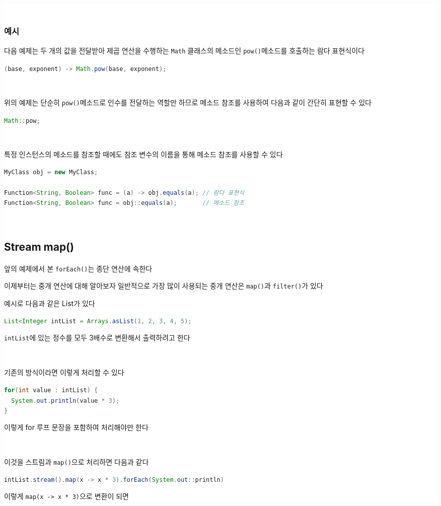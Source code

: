 <br>

### 예시
다음 예제는 두 개의 값을 전달받아 제곱 연산을 수행하는 `Math` 클래스의 메소드인 `pow()`메소드를 호출하는 람다 표현식이다
```java
(base, exponent) -> Math.pow(base, exponent);
```

<br>

위의 예제는 단순히 `pow()`메소드로 인수를 전달하는 역할만 하므로 메소드 참조를 사용하여 다음과 같이 간단히 표현할 수 있다
```java
Math::pow;
```

<br>

특정 인스턴스의 메소드를 참조할 때에도 참조 변수의 이름을 통해 메소드 참조를 사용할 수 있다
```java
MyClass obj = new MyClass;

Function<String, Boolean> func = (a) -> obj.equals(a); // 람다 표현식
Function<String, Boolean> func = obj::equals(a);       // 메소드 참조
```

<br>

## Stream map()
앞의 예제에서 본 `forEach()`는 종단 연산에 속한다
<br>

이제부터는 중개 연산에 대해 알아보자 일반적으로 가장 많이 사용되는 중개 연산은 `map()`과 `filter()`가 있다
<br>

예시로 다음과 같은 List가 있다 
```java
List<Integer intList = Arrays.asList(1, 2, 3, 4, 5);
```
`intList`에 있는 정수를 모두 3배수로 변환해서 출력하려고 한다

<br>

기존의 방식이라면 이렇게 처리할 수 있다 
```java
for(int value : intList) {
  System.out.println(value * 3);
}
```
이렇게 for 루프 문장을 포함하여 처리해야만 한다

<br>

이것을 스트림과 `map()`으로 처리하면 다음과 같다 
```java
intList.stream().map(x -> x * 3).forEach(System.out::println)
```
이렇게 `map(x -> x * 3)`으로 변환이 되면 
<br>
